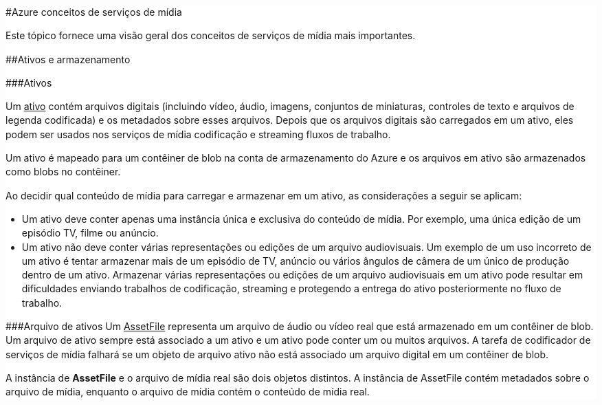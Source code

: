<properties 
    pageTitle="Conceitos de serviços de mídia Azure | Microsoft Azure" 
    description="Este tópico fornece uma visão geral dos conceitos de serviços de mídia do Azure" 
    services="media-services" 
    documentationCenter="" 
    authors="Juliako" 
    manager="erikre" 
    editor=""/>

<tags 
    ms.service="media-services" 
    ms.workload="media" 
    ms.tgt_pltfrm="na" 
    ms.devlang="na" 
    ms.topic="article" 
    ms.date="09/19/2016"
    ms.author="juliako"/>

#<a name="azure-media-services-concepts"></a>Azure conceitos de serviços de mídia 

Este tópico fornece uma visão geral dos conceitos de serviços de mídia mais importantes.

##<a id="assets"></a>Ativos e armazenamento

###<a name="assets"></a>Ativos

Um [ativo](https://msdn.microsoft.com/library/azure/hh974277.aspx) contém arquivos digitais (incluindo vídeo, áudio, imagens, conjuntos de miniaturas, controles de texto e arquivos de legenda codificada) e os metadados sobre esses arquivos. Depois que os arquivos digitais são carregados em um ativo, eles podem ser usados nos serviços de mídia codificação e streaming fluxos de trabalho.

Um ativo é mapeado para um contêiner de blob na conta de armazenamento do Azure e os arquivos em ativo são armazenados como blobs no contêiner.

Ao decidir qual conteúdo de mídia para carregar e armazenar em um ativo, as considerações a seguir se aplicam:

- Um ativo deve conter apenas uma instância única e exclusiva do conteúdo de mídia. Por exemplo, uma única edição de um episódio TV, filme ou anúncio.
- Um ativo não deve conter várias representações ou edições de um arquivo audiovisuais. Um exemplo de um uso incorreto de um ativo é tentar armazenar mais de um episódio de TV, anúncio ou vários ângulos de câmera de um único de produção dentro de um ativo. Armazenar várias representações ou edições de um arquivo audiovisuais em um ativo pode resultar em dificuldades enviando trabalhos de codificação, streaming e protegendo a entrega do ativo posteriormente no fluxo de trabalho.  

###<a name="asset-file"></a>Arquivo de ativos 
Um [AssetFile](https://msdn.microsoft.com/library/azure/hh974275.aspx) representa um arquivo de áudio ou vídeo real que está armazenado em um contêiner de blob. Um arquivo de ativo sempre está associado a um ativo e um ativo pode conter um ou muitos arquivos. A tarefa de codificador de serviços de mídia falhará se um objeto de arquivo ativo não está associado um arquivo digital em um contêiner de blob.

A instância de **AssetFile** e o arquivo de mídia real são dois objetos distintos. A instância de AssetFile contém metadados sobre o arquivo de mídia, enquanto o arquivo de mídia contém o conteúdo de mídia real.
